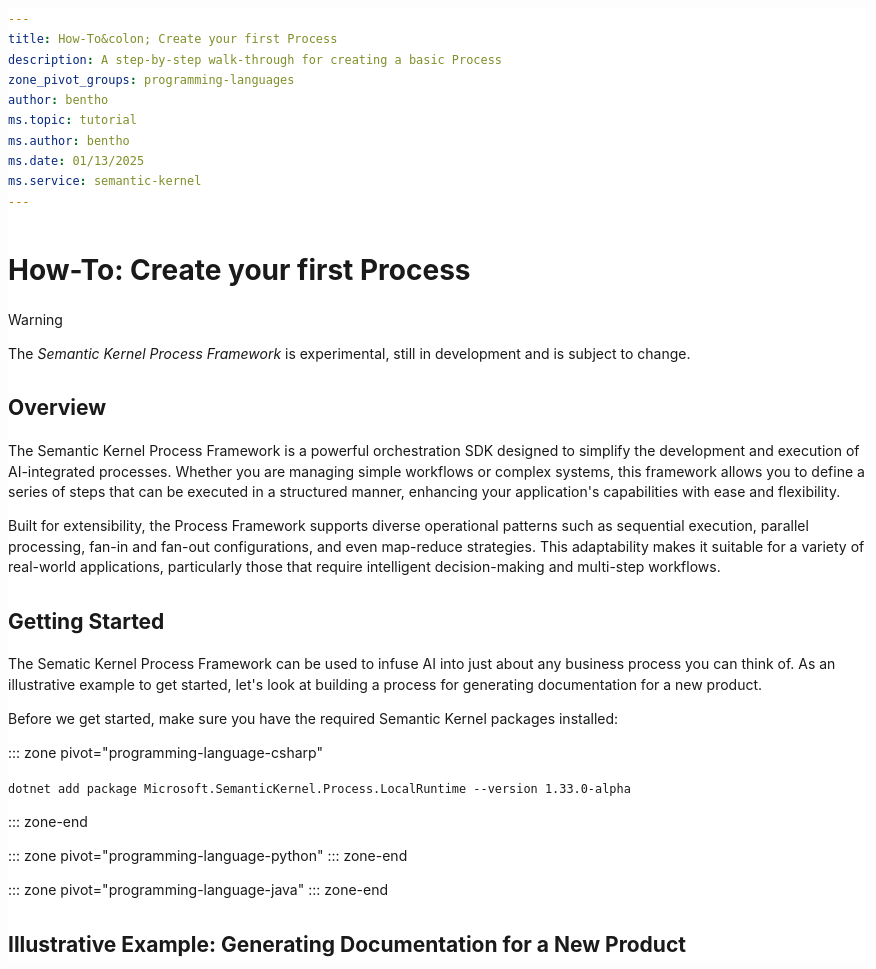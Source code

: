 ```yaml
---
title: How-To&colon; Create your first Process
description: A step-by-step walk-through for creating a basic Process
zone_pivot_groups: programming-languages
author: bentho
ms.topic: tutorial
ms.author: bentho
ms.date: 01/13/2025
ms.service: semantic-kernel
---
```

# How-To: Create your first Process

> [!WARNING]
> The _Semantic Kernel Process Framework_ is experimental, still in development and is subject to change.

## Overview

The Semantic Kernel Process Framework is a powerful orchestration SDK designed to simplify the development and execution of AI-integrated processes. Whether you are managing simple workflows or complex systems, this framework allows you to define a series of steps that can be executed in a structured manner, enhancing your application's capabilities with ease and flexibility.

Built for extensibility, the Process Framework supports diverse operational patterns such as sequential execution, parallel processing, fan-in and fan-out configurations, and even map-reduce strategies. This adaptability makes it suitable for a variety of real-world applications, particularly those that require intelligent decision-making and multi-step workflows.

## Getting Started

The Sematic Kernel Process Framework can be used to infuse AI into just about any business process you can think of. As an illustrative example to get started, let's look at building a process for generating documentation for a new product.

Before we get started, make sure you have the required Semantic Kernel packages installed:

::: zone pivot="programming-language-csharp"

```dotnetcli
dotnet add package Microsoft.SemanticKernel.Process.LocalRuntime --version 1.33.0-alpha
```

::: zone-end

::: zone pivot="programming-language-python"
::: zone-end

::: zone pivot="programming-language-java"
::: zone-end

## Illustrative Example: Generating Documentation for a New Product
